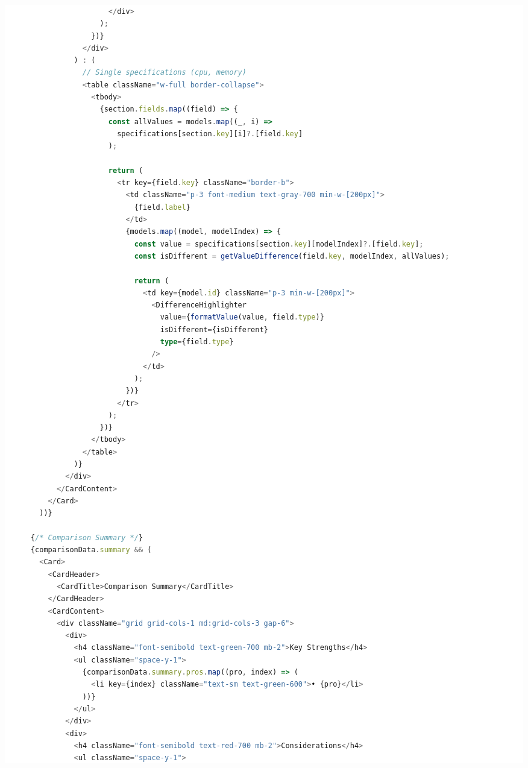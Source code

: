 ```typescript
                        </div>
                      );
                    })}
                  </div>
                ) : (
                  // Single specifications (cpu, memory)
                  <table className="w-full border-collapse">
                    <tbody>
                      {section.fields.map((field) => {
                        const allValues = models.map((_, i) => 
                          specifications[section.key][i]?.[field.key]
                        );
                        
                        return (
                          <tr key={field.key} className="border-b">
                            <td className="p-3 font-medium text-gray-700 min-w-[200px]">
                              {field.label}
                            </td>
                            {models.map((model, modelIndex) => {
                              const value = specifications[section.key][modelIndex]?.[field.key];
                              const isDifferent = getValueDifference(field.key, modelIndex, allValues);
                              
                              return (
                                <td key={model.id} className="p-3 min-w-[200px]">
                                  <DifferenceHighlighter
                                    value={formatValue(value, field.type)}
                                    isDifferent={isDifferent}
                                    type={field.type}
                                  />
                                </td>
                              );
                            })}
                          </tr>
                        );
                      })}
                    </tbody>
                  </table>
                )}
              </div>
            </CardContent>
          </Card>
        ))}

      {/* Comparison Summary */}
      {comparisonData.summary && (
        <Card>
          <CardHeader>
            <CardTitle>Comparison Summary</CardTitle>
          </CardHeader>
          <CardContent>
            <div className="grid grid-cols-1 md:grid-cols-3 gap-6">
              <div>
                <h4 className="font-semibold text-green-700 mb-2">Key Strengths</h4>
                <ul className="space-y-1">
                  {comparisonData.summary.pros.map((pro, index) => (
                    <li key={index} className="text-sm text-green-600">• {pro}</li>
                  ))}
                </ul>
              </div>
              <div>
                <h4 className="font-semibold text-red-700 mb-2">Considerations</h4>
                <ul className="space-y-1">
```